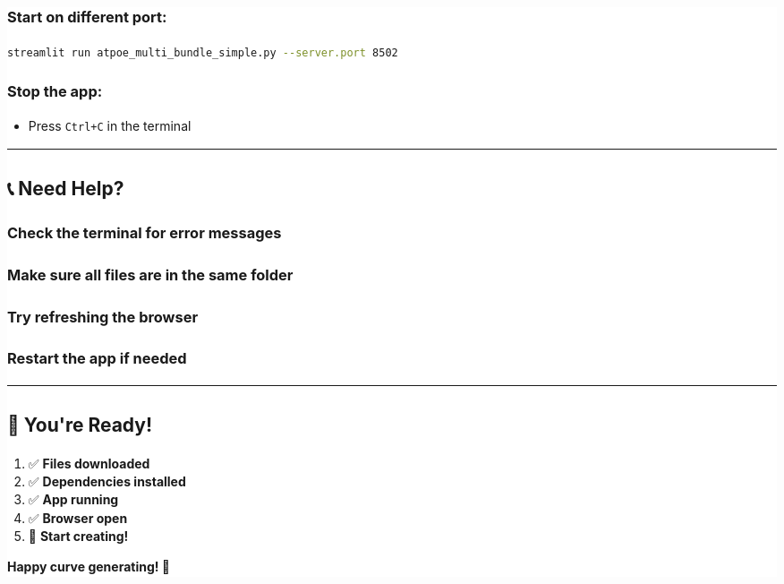 ### **Start on different port:**
```bash
streamlit run atpoe_multi_bundle_simple.py --server.port 8502
```

### **Stop the app:**
- Press `Ctrl+C` in the terminal

---

## 📞 **Need Help?**

### **Check the terminal** for error messages
### **Make sure all files** are in the same folder
### **Try refreshing** the browser
### **Restart the app** if needed

---

## 🎉 **You're Ready!**

1. ✅ **Files downloaded**
2. ✅ **Dependencies installed** 
3. ✅ **App running**
4. ✅ **Browser open**
5. 🎨 **Start creating!**

**Happy curve generating! 🎨**
